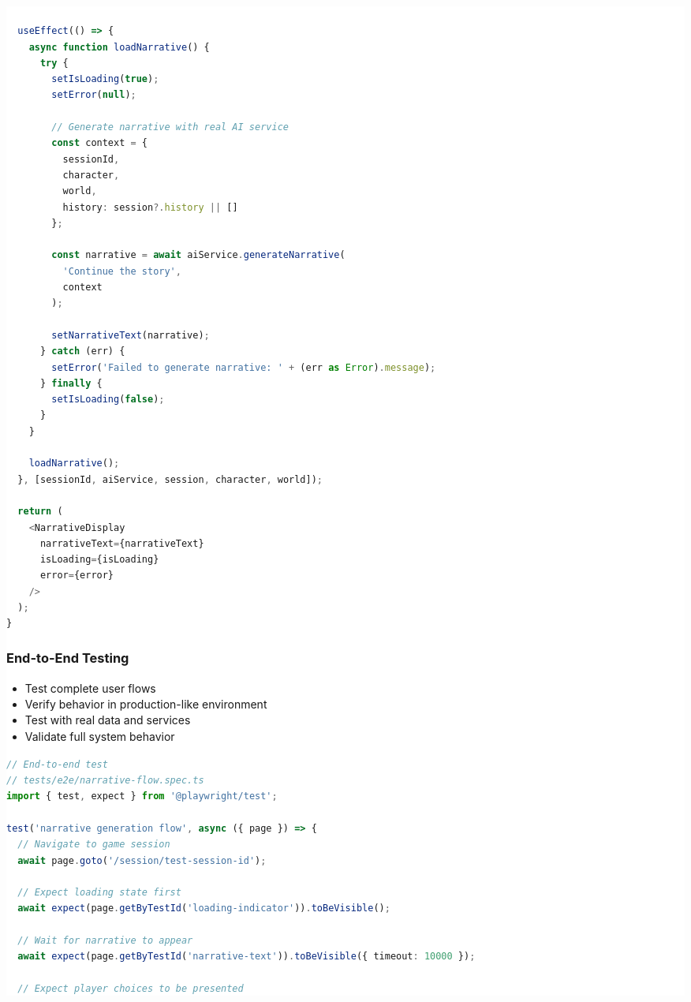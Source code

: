 ```typescript
  
  useEffect(() => {
    async function loadNarrative() {
      try {
        setIsLoading(true);
        setError(null);
        
        // Generate narrative with real AI service
        const context = {
          sessionId,
          character,
          world,
          history: session?.history || []
        };
        
        const narrative = await aiService.generateNarrative(
          'Continue the story',
          context
        );
        
        setNarrativeText(narrative);
      } catch (err) {
        setError('Failed to generate narrative: ' + (err as Error).message);
      } finally {
        setIsLoading(false);
      }
    }
    
    loadNarrative();
  }, [sessionId, aiService, session, character, world]);
  
  return (
    <NarrativeDisplay
      narrativeText={narrativeText}
      isLoading={isLoading}
      error={error}
    />
  );
}
```

### End-to-End Testing
- Test complete user flows
- Verify behavior in production-like environment
- Test with real data and services
- Validate full system behavior

```typescript
// End-to-end test
// tests/e2e/narrative-flow.spec.ts
import { test, expect } from '@playwright/test';

test('narrative generation flow', async ({ page }) => {
  // Navigate to game session
  await page.goto('/session/test-session-id');
  
  // Expect loading state first
  await expect(page.getByTestId('loading-indicator')).toBeVisible();
  
  // Wait for narrative to appear
  await expect(page.getByTestId('narrative-text')).toBeVisible({ timeout: 10000 });
  
  // Expect player choices to be presented
```